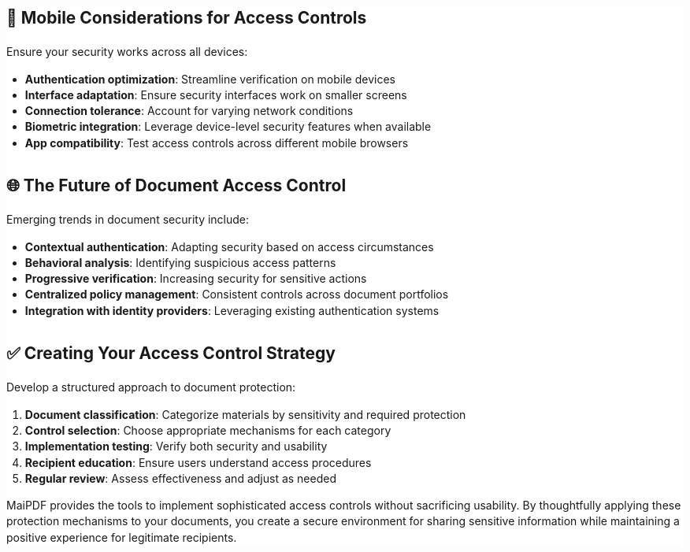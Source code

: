 ## 📱 Mobile Considerations for Access Controls

Ensure your security works across all devices:

- **Authentication optimization**: Streamline verification on mobile devices
- **Interface adaptation**: Ensure security interfaces work on smaller screens
- **Connection tolerance**: Account for varying network conditions
- **Biometric integration**: Leverage device-level security features when available
- **App compatibility**: Test access controls across different mobile browsers

## 🌐 The Future of Document Access Control

Emerging trends in document security include:

- **Contextual authentication**: Adapting security based on access circumstances
- **Behavioral analysis**: Identifying suspicious access patterns
- **Progressive verification**: Increasing security for sensitive actions
- **Centralized policy management**: Consistent controls across document portfolios
- **Integration with identity providers**: Leveraging existing authentication systems

## ✅ Creating Your Access Control Strategy

Develop a structured approach to document protection:

1. **Document classification**: Categorize materials by sensitivity and required protection
2. **Control selection**: Choose appropriate mechanisms for each category
3. **Implementation testing**: Verify both security and usability
4. **Recipient education**: Ensure users understand access procedures
5. **Regular review**: Assess effectiveness and adjust as needed

MaiPDF provides the tools to implement sophisticated access controls without sacrificing usability. By thoughtfully applying these protection mechanisms to your documents, you create a secure environment for sharing sensitive information while maintaining a positive experience for legitimate recipients.